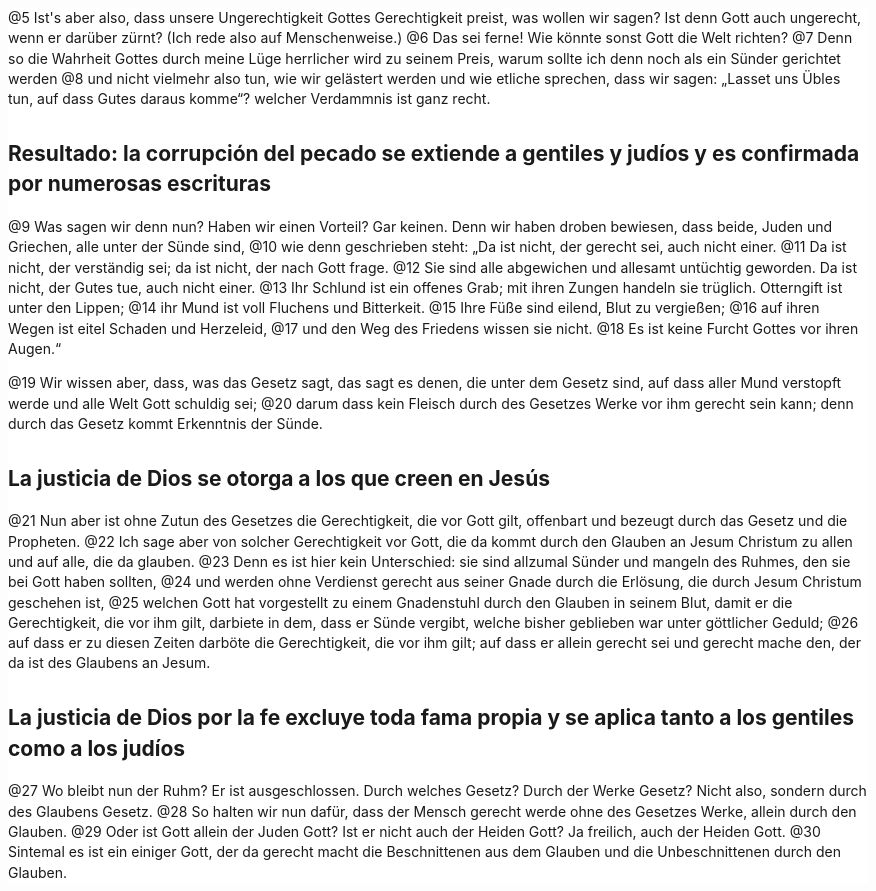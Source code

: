 @5 Ist's aber also, dass unsere Ungerechtigkeit Gottes Gerechtigkeit preist, was wollen wir sagen? Ist denn Gott auch ungerecht, wenn er darüber zürnt? (Ich rede also auf Menschenweise.)
@6 Das sei ferne! Wie könnte sonst Gott die Welt richten?
@7 Denn so die Wahrheit Gottes durch meine Lüge herrlicher wird zu seinem Preis, warum sollte ich denn noch als ein Sünder gerichtet werden
@8 und nicht vielmehr also tun, wie wir gelästert werden und wie etliche sprechen, dass wir sagen: „Lasset uns Übles tun, auf dass Gutes daraus komme“? welcher Verdammnis ist ganz recht.

## Resultado: la corrupción del pecado se extiende a gentiles y judíos y es confirmada por numerosas escrituras
@9 Was sagen wir denn nun? Haben wir einen Vorteil? Gar keinen. Denn wir haben droben bewiesen, dass beide, Juden und Griechen, alle unter der Sünde sind,
@10 wie denn geschrieben steht: „Da ist nicht, der gerecht sei, auch nicht einer.
@11 Da ist nicht, der verständig sei; da ist nicht, der nach Gott frage.
@12 Sie sind alle abgewichen und allesamt untüchtig geworden. Da ist nicht, der Gutes tue, auch nicht einer.
@13 Ihr Schlund ist ein offenes Grab; mit ihren Zungen handeln sie trüglich. Otterngift ist unter den Lippen;
@14 ihr Mund ist voll Fluchens und Bitterkeit.
@15 Ihre Füße sind eilend, Blut zu vergießen;
@16 auf ihren Wegen ist eitel Schaden und Herzeleid,
@17 und den Weg des Friedens wissen sie nicht.
@18 Es ist keine Furcht Gottes vor ihren Augen.“

@19 Wir wissen aber, dass, was das Gesetz sagt, das sagt es denen, die unter dem Gesetz sind, auf dass aller Mund verstopft werde und alle Welt Gott schuldig sei;
@20 darum dass kein Fleisch durch des Gesetzes Werke vor ihm gerecht sein kann; denn durch das Gesetz kommt Erkenntnis der Sünde.

## La justicia de Dios se otorga a los que creen en Jesús
@21 Nun aber ist ohne Zutun des Gesetzes die Gerechtigkeit, die vor Gott gilt, offenbart und bezeugt durch das Gesetz und die Propheten.
@22 Ich sage aber von solcher Gerechtigkeit vor Gott, die da kommt durch den Glauben an Jesum Christum zu allen und auf alle, die da glauben.
@23 Denn es ist hier kein Unterschied: sie sind allzumal Sünder und mangeln des Ruhmes, den sie bei Gott haben sollten,
@24 und werden ohne Verdienst gerecht aus seiner Gnade durch die Erlösung, die durch Jesum Christum geschehen ist,
@25 welchen Gott hat vorgestellt zu einem Gnadenstuhl durch den Glauben in seinem Blut, damit er die Gerechtigkeit, die vor ihm gilt, darbiete in dem, dass er Sünde vergibt, welche bisher geblieben war unter göttlicher Geduld;
@26 auf dass er zu diesen Zeiten darböte die Gerechtigkeit, die vor ihm gilt; auf dass er allein gerecht sei und gerecht mache den, der da ist des Glaubens an Jesum.

## La justicia de Dios por la fe excluye toda fama propia y se aplica tanto a los gentiles como a los judíos
@27 Wo bleibt nun der Ruhm? Er ist ausgeschlossen. Durch welches Gesetz? Durch der Werke Gesetz? Nicht also, sondern durch des Glaubens Gesetz.
@28 So halten wir nun dafür, dass der Mensch gerecht werde ohne des Gesetzes Werke, allein durch den Glauben.
@29 Oder ist Gott allein der Juden Gott? Ist er nicht auch der Heiden Gott? Ja freilich, auch der Heiden Gott.
@30 Sintemal es ist ein einiger Gott, der da gerecht macht die Beschnittenen aus dem Glauben und die Unbeschnittenen durch den Glauben.
